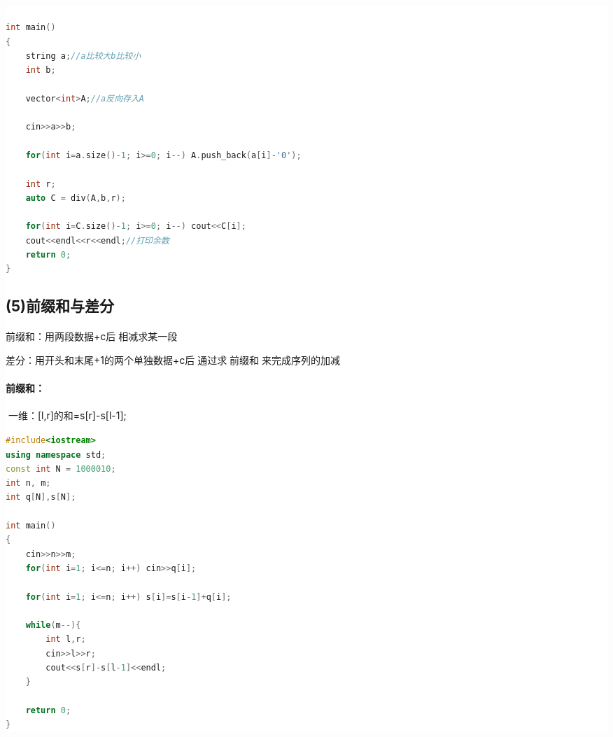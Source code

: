 ```c++
 
int main()
{  
    string a;//a比较大b比较小
    int b;

    vector<int>A;//a反向存入A

    cin>>a>>b;

    for(int i=a.size()-1; i>=0; i--) A.push_back(a[i]-'0');

    int r;
    auto C = div(A,b,r);

    for(int i=C.size()-1; i>=0; i--) cout<<C[i];
    cout<<endl<<r<<endl;//打印余数
    return 0;
} 
```



## (5)前缀和与差分

前缀和：用两段数据+c后 相减求某一段

差分：用开头和末尾+1的两个单独数据+c后 通过求 前缀和 来完成序列的加减

#### 前缀和：

​	一维：[l,r]的和=s[r]-s[l-1];

```c++
#include<iostream>
using namespace std;
const int N = 1000010;
int n, m;
int q[N],s[N];

int main()
{
    cin>>n>>m;
    for(int i=1; i<=n; i++) cin>>q[i];

    for(int i=1; i<=n; i++) s[i]=s[i-1]+q[i];

    while(m--){
        int l,r;
        cin>>l>>r;
        cout<<s[r]-s[l-1]<<endl;
    }

    return 0;
}
```
